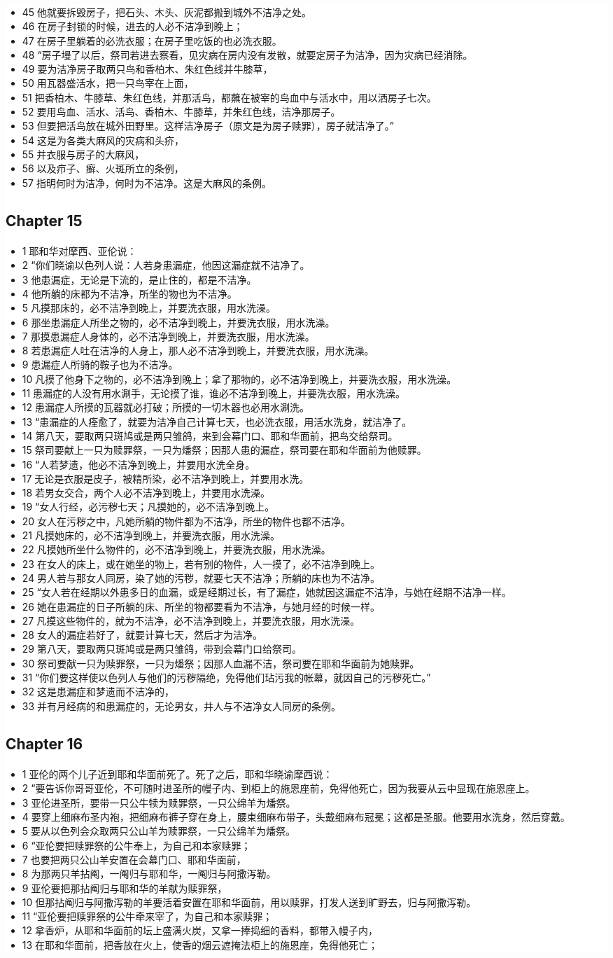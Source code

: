 - 45 他就要拆毁房子，把石头、木头、灰泥都搬到城外不洁净之处。
- 46 在房子封锁的时候，进去的人必不洁净到晚上；
- 47 在房子里躺着的必洗衣服；在房子里吃饭的也必洗衣服。
- 48 “房子墁了以后，祭司若进去察看，见灾病在房内没有发散，就要定房子为洁净，因为灾病已经消除。
- 49 要为洁净房子取两只鸟和香柏木、朱红色线并牛膝草，
- 50 用瓦器盛活水，把一只鸟宰在上面，
- 51 把香柏木、牛膝草、朱红色线，并那活鸟，都蘸在被宰的鸟血中与活水中，用以洒房子七次。
- 52 要用鸟血、活水、活鸟、香柏木、牛膝草，并朱红色线，洁净那房子。
- 53 但要把活鸟放在城外田野里。这样洁净房子（原文是为房子赎罪），房子就洁净了。”
- 54 这是为各类大麻风的灾病和头疥，
- 55 并衣服与房子的大麻风，
- 56 以及疖子、癣、火斑所立的条例，
- 57 指明何时为洁净，何时为不洁净。这是大麻风的条例。
## Chapter 15
- 1 耶和华对摩西、亚伦说：
- 2 “你们晓谕以色列人说：人若身患漏症，他因这漏症就不洁净了。
- 3 他患漏症，无论是下流的，是止住的，都是不洁净。
- 4 他所躺的床都为不洁净，所坐的物也为不洁净。
- 5 凡摸那床的，必不洁净到晚上，并要洗衣服，用水洗澡。
- 6 那坐患漏症人所坐之物的，必不洁净到晚上，并要洗衣服，用水洗澡。
- 7 那摸患漏症人身体的，必不洁净到晚上，并要洗衣服，用水洗澡。
- 8 若患漏症人吐在洁净的人身上，那人必不洁净到晚上，并要洗衣服，用水洗澡。
- 9 患漏症人所骑的鞍子也为不洁净。
- 10 凡摸了他身下之物的，必不洁净到晚上；拿了那物的，必不洁净到晚上，并要洗衣服，用水洗澡。
- 11 患漏症的人没有用水涮手，无论摸了谁，谁必不洁净到晚上，并要洗衣服，用水洗澡。
- 12 患漏症人所摸的瓦器就必打破；所摸的一切木器也必用水涮洗。
- 13 “患漏症的人痊愈了，就要为洁净自己计算七天，也必洗衣服，用活水洗身，就洁净了。
- 14 第八天，要取两只斑鸠或是两只雏鸽，来到会幕门口、耶和华面前，把鸟交给祭司。
- 15 祭司要献上一只为赎罪祭，一只为燔祭；因那人患的漏症，祭司要在耶和华面前为他赎罪。
- 16 “人若梦遗，他必不洁净到晚上，并要用水洗全身。
- 17 无论是衣服是皮子，被精所染，必不洁净到晚上，并要用水洗。
- 18 若男女交合，两个人必不洁净到晚上，并要用水洗澡。
- 19 “女人行经，必污秽七天；凡摸她的，必不洁净到晚上。
- 20 女人在污秽之中，凡她所躺的物件都为不洁净，所坐的物件也都不洁净。
- 21 凡摸她床的，必不洁净到晚上，并要洗衣服，用水洗澡。
- 22 凡摸她所坐什么物件的，必不洁净到晚上，并要洗衣服，用水洗澡。
- 23 在女人的床上，或在她坐的物上，若有别的物件，人一摸了，必不洁净到晚上。
- 24 男人若与那女人同房，染了她的污秽，就要七天不洁净；所躺的床也为不洁净。
- 25 “女人若在经期以外患多日的血漏，或是经期过长，有了漏症，她就因这漏症不洁净，与她在经期不洁净一样。
- 26 她在患漏症的日子所躺的床、所坐的物都要看为不洁净，与她月经的时候一样。
- 27 凡摸这些物件的，就为不洁净，必不洁净到晚上，并要洗衣服，用水洗澡。
- 28 女人的漏症若好了，就要计算七天，然后才为洁净。
- 29 第八天，要取两只斑鸠或是两只雏鸽，带到会幕门口给祭司。
- 30 祭司要献一只为赎罪祭，一只为燔祭；因那人血漏不洁，祭司要在耶和华面前为她赎罪。
- 31 “你们要这样使以色列人与他们的污秽隔绝，免得他们玷污我的帐幕，就因自己的污秽死亡。”
- 32 这是患漏症和梦遗而不洁净的，
- 33 并有月经病的和患漏症的，无论男女，并人与不洁净女人同房的条例。
## Chapter 16
- 1 亚伦的两个儿子近到耶和华面前死了。死了之后，耶和华晓谕摩西说：
- 2 “要告诉你哥哥亚伦，不可随时进圣所的幔子内、到柜上的施恩座前，免得他死亡，因为我要从云中显现在施恩座上。
- 3 亚伦进圣所，要带一只公牛犊为赎罪祭，一只公绵羊为燔祭。
- 4 要穿上细麻布圣内袍，把细麻布裤子穿在身上，腰束细麻布带子，头戴细麻布冠冕；这都是圣服。他要用水洗身，然后穿戴。
- 5 要从以色列会众取两只公山羊为赎罪祭，一只公绵羊为燔祭。
- 6 “亚伦要把赎罪祭的公牛奉上，为自己和本家赎罪；
- 7 也要把两只公山羊安置在会幕门口、耶和华面前，
- 8 为那两只羊拈阄，一阄归与耶和华，一阄归与阿撒泻勒。
- 9 亚伦要把那拈阄归与耶和华的羊献为赎罪祭，
- 10 但那拈阄归与阿撒泻勒的羊要活着安置在耶和华面前，用以赎罪，打发人送到旷野去，归与阿撒泻勒。
- 11 “亚伦要把赎罪祭的公牛牵来宰了，为自己和本家赎罪；
- 12 拿香炉，从耶和华面前的坛上盛满火炭，又拿一捧捣细的香料，都带入幔子内，
- 13 在耶和华面前，把香放在火上，使香的烟云遮掩法柜上的施恩座，免得他死亡；